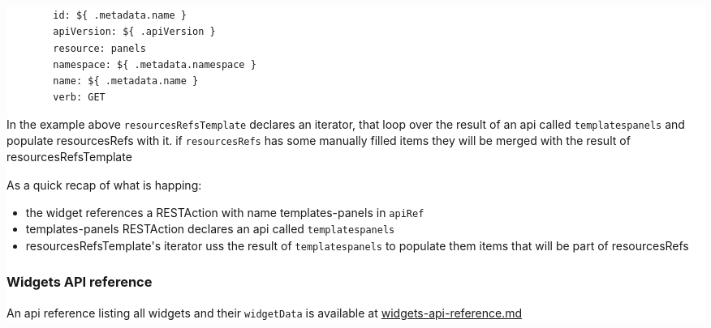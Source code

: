 ```
        id: ${ .metadata.name }
        apiVersion: ${ .apiVersion }
        resource: panels
        namespace: ${ .metadata.namespace }
        name: ${ .metadata.name }
        verb: GET
```

In the example above `resourcesRefsTemplate` declares an iterator, that loop over the result of an api called `templatespanels` and populate resourcesRefs with it.
if `resourcesRefs` has some manually filled items they will be merged with the result of resourcesRefsTemplate

As a quick recap of what is happing:

- the widget references a RESTAction with name templates-panels in `apiRef`
- templates-panels RESTAction declares an api called `templatespanels`
- resourcesRefsTemplate's iterator uss the result of `templatespanels` to populate them items that will be part of resourcesRefs

### Widgets API reference

An api reference listing all widgets and their `widgetData` is available at [widgets-api-reference.md](./widgets-api-reference.md)
